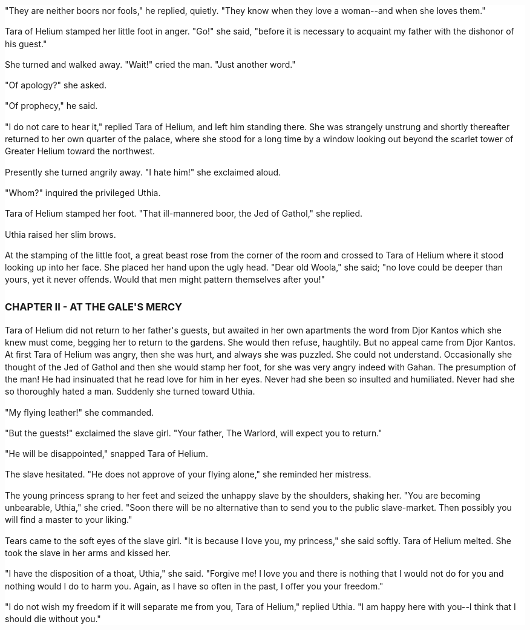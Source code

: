 "They are neither boors nor fools," he replied, quietly. "They know when they love a woman--and when she loves them."

Tara of Helium stamped her little foot in anger. "Go!" she said, "before it is necessary to acquaint my father with the dishonor of his guest."

She turned and walked away. "Wait!" cried the man. "Just another word."

"Of apology?" she asked.

"Of prophecy," he said.

"I do not care to hear it," replied Tara of Helium, and left him standing there. She was strangely unstrung and shortly thereafter returned to her own quarter of the palace, where she stood for a long time by a window looking out beyond the scarlet tower of Greater Helium toward the northwest.

Presently she turned angrily away. "I hate him!" she exclaimed aloud.

"Whom?" inquired the privileged Uthia.

Tara of Helium stamped her foot. "That ill-mannered boor, the Jed of Gathol," she replied.

Uthia raised her slim brows.

At the stamping of the little foot, a great beast rose from the corner of the room and crossed to Tara of Helium where it stood looking up into her face. She placed her hand upon the ugly head. "Dear old Woola," she said; "no love could be deeper than yours, yet it never offends. Would that men might pattern themselves after you!"


### CHAPTER II - AT THE GALE'S MERCY

Tara of Helium did not return to her father's guests, but awaited in her own apartments the word from Djor Kantos which she knew must come, begging her to return to the gardens. She would then refuse, haughtily. But no appeal came from Djor Kantos. At first Tara of Helium was angry, then she was hurt, and always she was puzzled. She could not understand. Occasionally she thought of the Jed of Gathol and then she would stamp her foot, for she was very angry indeed with Gahan. The presumption of the man! He had insinuated that he read love for him in her eyes. Never had she been so insulted and humiliated. Never had she so thoroughly hated a man. Suddenly she turned toward Uthia.

"My flying leather!" she commanded.

"But the guests!" exclaimed the slave girl. "Your father, The Warlord, will expect you to return."

"He will be disappointed," snapped Tara of Helium.

The slave hesitated. "He does not approve of your flying alone," she reminded her mistress.

The young princess sprang to her feet and seized the unhappy slave by the shoulders, shaking her. "You are becoming unbearable, Uthia," she cried. "Soon there will be no alternative than to send you to the public slave-market. Then possibly you will find a master to your liking."

Tears came to the soft eyes of the slave girl. "It is because I love you, my princess," she said softly. Tara of Helium melted. She took the slave in her arms and kissed her.

"I have the disposition of a thoat, Uthia," she said. "Forgive me! I love you and there is nothing that I would not do for you and nothing would I do to harm you. Again, as I have so often in the past, I offer you your freedom."

"I do not wish my freedom if it will separate me from you, Tara of Helium," replied Uthia. "I am happy here with you--I think that I should die without you."
